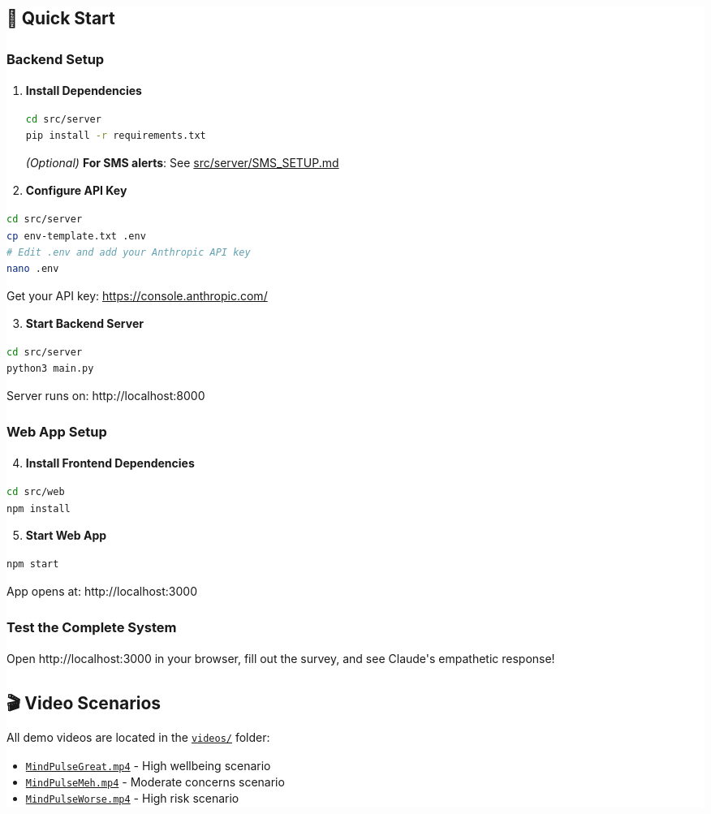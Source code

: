 ## 🚀 Quick Start

### Backend Setup

1. **Install Dependencies**
   ```bash
   cd src/server
   pip install -r requirements.txt
   ```

   *(Optional)* **For SMS alerts**: See [src/server/SMS_SETUP.md](src/server/SMS_SETUP.md)

2. **Configure API Key**
```bash
cd src/server
cp env-template.txt .env
# Edit .env and add your Anthropic API key
nano .env
```

Get your API key: https://console.anthropic.com/

3. **Start Backend Server**
```bash
cd src/server
python3 main.py
```

Server runs on: http://localhost:8000

### Web App Setup

4. **Install Frontend Dependencies**
```bash
cd src/web
npm install
```

5. **Start Web App**
```bash
npm start
```

App opens at: http://localhost:3000

### Test the Complete System

Open http://localhost:3000 in your browser, fill out the survey, and see Claude's empathetic response!

## 🎬 Video Scenarios

All demo videos are located in the [`videos/`](./videos/) folder:
- [`MindPulseGreat.mp4`](./videos/MindPulseGreat.mp4) - High wellbeing scenario
- [`MindPulseMeh.mp4`](./videos/MindPulseMeh.mp4) - Moderate concerns scenario  
- [`MindPulseWorse.mp4`](./videos/MindPulseWorse.mp4) - High risk scenario
